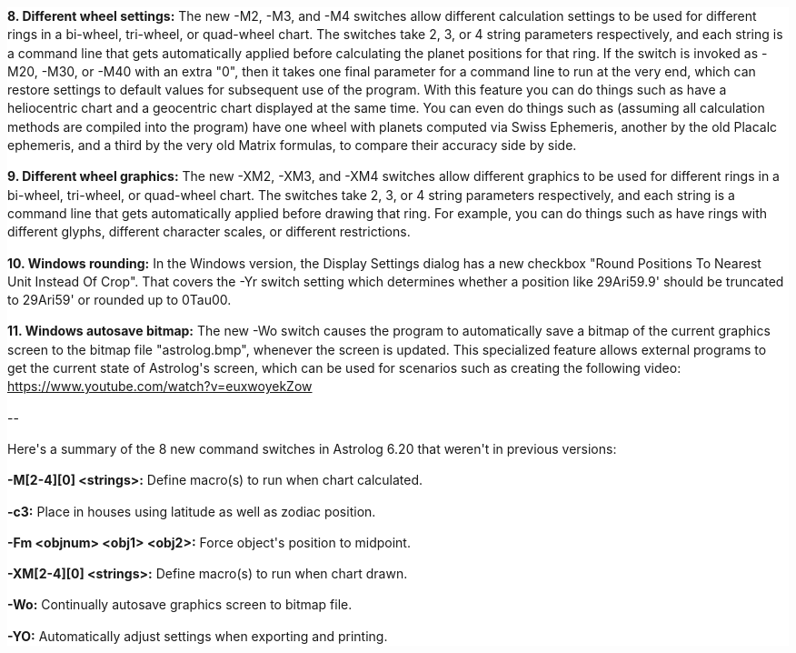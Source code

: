 **8. Different wheel settings:** The new -M2, -M3, and -M4 switches
allow different calculation settings to be used for different rings in a
bi-wheel, tri-wheel, or quad-wheel chart. The switches take 2, 3, or 4
string parameters respectively, and each string is a command line that
gets automatically applied before calculating the planet positions for
that ring. If the switch is invoked as -M20, -M30, or -M40 with an extra
"0", then it takes one final parameter for a command line to run at the
very end, which can restore settings to default values for subsequent
use of the program. With this feature you can do things such as have a
heliocentric chart and a geocentric chart displayed at the same time.
You can even do things such as (assuming all calculation methods are
compiled into the program) have one wheel with planets computed via
Swiss Ephemeris, another by the old Placalc ephemeris, and a third by
the very old Matrix formulas, to compare their accuracy side by side.

**9. Different wheel graphics:** The new -XM2, -XM3, and -XM4 switches
allow different graphics to be used for different rings in a bi-wheel,
tri-wheel, or quad-wheel chart. The switches take 2, 3, or 4 string
parameters respectively, and each string is a command line that gets
automatically applied before drawing that ring. For example, you can do
things such as have rings with different glyphs, different character
scales, or different restrictions.

**10. Windows rounding:** In the Windows version, the Display Settings
dialog has a new checkbox "Round Positions To Nearest Unit Instead Of
Crop". That covers the -Yr switch setting which determines whether a
position like 29Ari59.9' should be truncated to 29Ari59' or rounded up
to 0Tau00.

**11. Windows autosave bitmap:** The new -Wo switch causes the program
to automatically save a bitmap of the current graphics screen to the
bitmap file "astrolog.bmp", whenever the screen is updated. This
specialized feature allows external programs to get the current state of
Astrolog's screen, which can be used for scenarios such as creating the
following video: <https://www.youtube.com/watch?v=euxwoyekZow>

\--

Here\'s a summary of the 8 new command switches in Astrolog 6.20 that
weren\'t in previous versions:

**-M\[2-4\]\[0\] \<strings\>:** Define macro(s) to run when chart
calculated.

**-c3:** Place in houses using latitude as well as zodiac position.

**-Fm \<objnum\> \<obj1\> \<obj2\>:** Force object\'s position to
midpoint.

**-XM\[2-4\]\[0\] \<strings\>:** Define macro(s) to run when chart
drawn.

**-Wo:** Continually autosave graphics screen to bitmap file.

**-YO:** Automatically adjust settings when exporting and printing.
